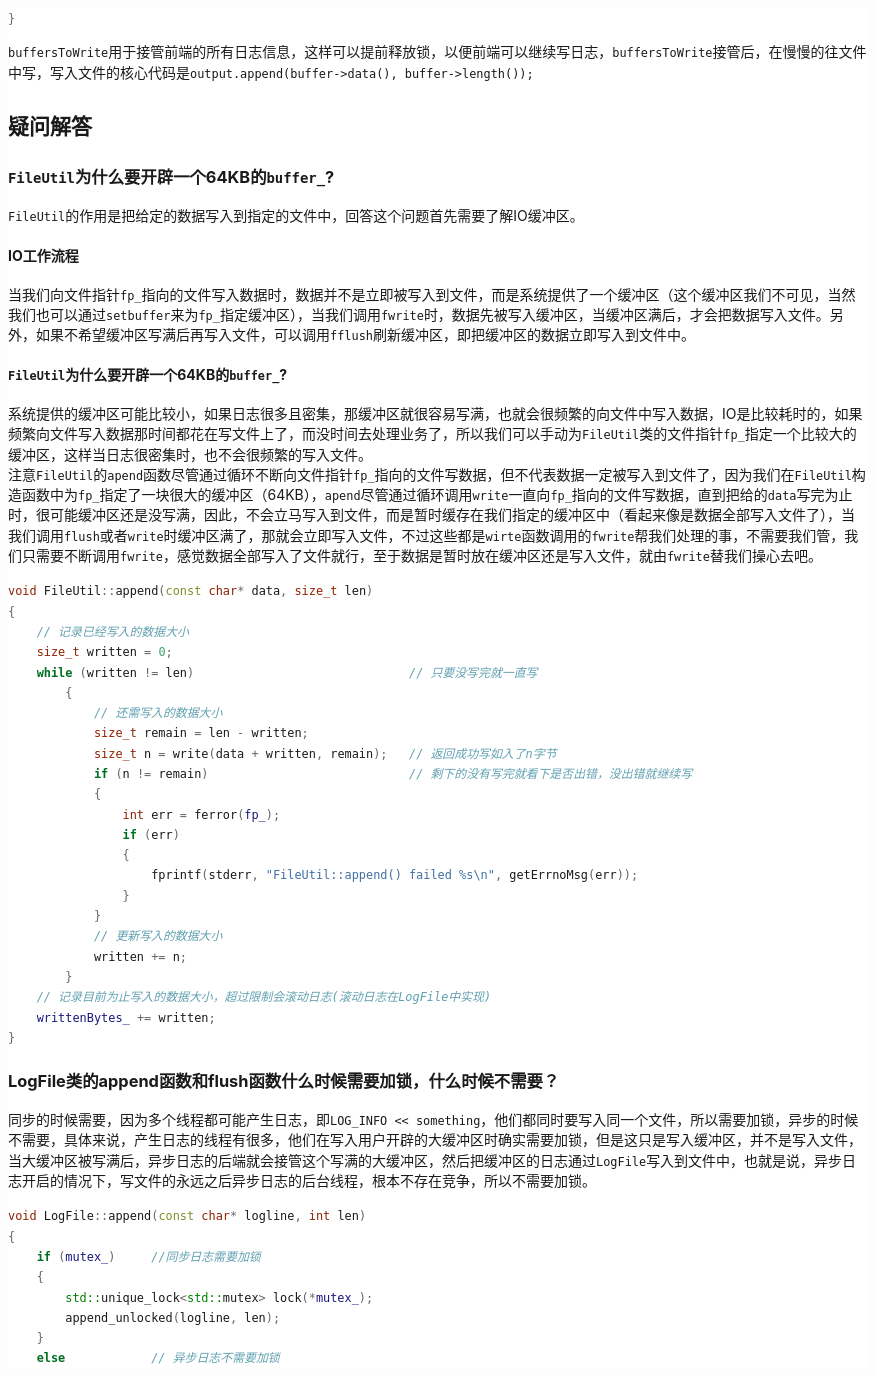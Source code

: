 ```cpp
}
```
`buffersToWrite`用于接管前端的所有日志信息，这样可以提前释放锁，以便前端可以继续写日志，`buffersToWrite`接管后，在慢慢的往文件中写，写入文件的核心代码是`output.append(buffer->data(), buffer->length());`
<a name="xOoWC"></a>
## 疑问解答
<a name="TkPUb"></a>
### `FileUtil`为什么要开辟一个64KB的`buffer_`?
`FileUtil`的作用是把给定的数据写入到指定的文件中，回答这个问题首先需要了解IO缓冲区。
<a name="geVjF"></a>
#### IO工作流程
当我们向文件指针`fp_`指向的文件写入数据时，数据并不是立即被写入到文件，而是系统提供了一个缓冲区（这个缓冲区我们不可见，当然我们也可以通过`setbuffer`来为`fp_`指定缓冲区），当我们调用`fwrite`时，数据先被写入缓冲区，当缓冲区满后，才会把数据写入文件。另外，如果不希望缓冲区写满后再写入文件，可以调用`fflush`刷新缓冲区，即把缓冲区的数据立即写入到文件中。
<a name="VmQhG"></a>
#### `FileUtil`为什么要开辟一个64KB的`buffer_`?
系统提供的缓冲区可能比较小，如果日志很多且密集，那缓冲区就很容易写满，也就会很频繁的向文件中写入数据，IO是比较耗时的，如果频繁向文件写入数据那时间都花在写文件上了，而没时间去处理业务了，所以我们可以手动为`FileUtil`类的文件指针`fp_`指定一个比较大的缓冲区，这样当日志很密集时，也不会很频繁的写入文件。<br />注意`FileUtil`的`apend`函数尽管通过循环不断向文件指针`fp_`指向的文件写数据，但不代表数据一定被写入到文件了，因为我们在`FileUtil`构造函数中为`fp_`指定了一块很大的缓冲区（64KB），`apend`尽管通过循环调用`write`一直向`fp_`指向的文件写数据，直到把给的`data`写完为止时，很可能缓冲区还是没写满，因此，不会立马写入到文件，而是暂时缓存在我们指定的缓冲区中（看起来像是数据全部写入文件了），当我们调用`flush`或者`write`时缓冲区满了，那就会立即写入文件，不过这些都是`wirte`函数调用的`fwrite`帮我们处理的事，不需要我们管，我们只需要不断调用`fwrite`，感觉数据全部写入了文件就行，至于数据是暂时放在缓冲区还是写入文件，就由`fwrite`替我们操心去吧。
```cpp
void FileUtil::append(const char* data, size_t len)
{
    // 记录已经写入的数据大小
    size_t written = 0;
    while (written != len)                          	// 只要没写完就一直写
        {
            // 还需写入的数据大小
            size_t remain = len - written;
            size_t n = write(data + written, remain);   // 返回成功写如入了n字节
            if (n != remain)                            // 剩下的没有写完就看下是否出错，没出错就继续写
            {
                int err = ferror(fp_);
                if (err)
                {
                    fprintf(stderr, "FileUtil::append() failed %s\n", getErrnoMsg(err));
                }
            }
            // 更新写入的数据大小
            written += n;
        }
    // 记录目前为止写入的数据大小，超过限制会滚动日志(滚动日志在LogFile中实现)
    writtenBytes_ += written;
}
```
<a name="trk8s"></a>
### LogFile类的append函数和flush函数什么时候需要加锁，什么时候不需要？
同步的时候需要，因为多个线程都可能产生日志，即`LOG_INFO << something`，他们都同时要写入同一个文件，所以需要加锁，异步的时候不需要，具体来说，产生日志的线程有很多，他们在写入用户开辟的大缓冲区时确实需要加锁，但是这只是写入缓冲区，并不是写入文件，当大缓冲区被写满后，异步日志的后端就会接管这个写满的大缓冲区，然后把缓冲区的日志通过`LogFile`写入到文件中，也就是说，异步日志开启的情况下，写文件的永远之后异步日志的后台线程，根本不存在竞争，所以不需要加锁。
```cpp
void LogFile::append(const char* logline, int len)
{
    if (mutex_)		//同步日志需要加锁
    {
        std::unique_lock<std::mutex> lock(*mutex_);
        append_unlocked(logline, len);
    }
    else			// 异步日志不需要加锁
```